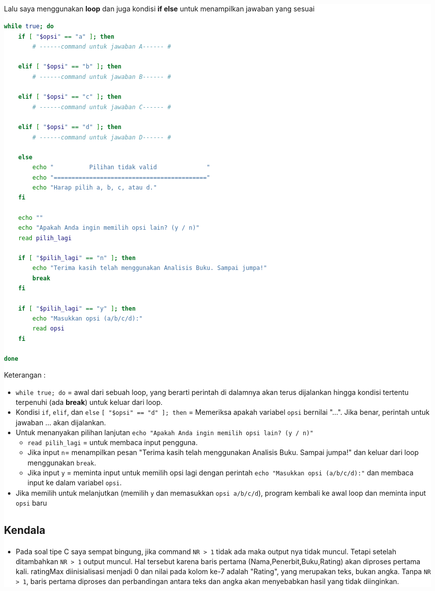 Lalu saya menggunakan **loop** dan juga kondisi **if else** untuk menampilkan jawaban yang sesuai
```bash
while true; do
    if [ "$opsi" == "a" ]; then
        # ------command untuk jawaban A------ #

    elif [ "$opsi" == "b" ]; then
        # ------command untuk jawaban B------ #

    elif [ "$opsi" == "c" ]; then
        # ------command untuk jawaban C------ #

    elif [ "$opsi" == "d" ]; then
        # ------command untuk jawaban D------ #

    else
        echo "          Pilihan tidak valid              "
        echo "==========================================="
        echo "Harap pilih a, b, c, atau d."
    fi

    echo ""
    echo "Apakah Anda ingin memilih opsi lain? (y / n)"
    read pilih_lagi
    
    if [ "$pilih_lagi" == "n" ]; then
        echo "Terima kasih telah menggunakan Analisis Buku. Sampai jumpa!"
        break
    fi

    if [ "$pilih_lagi" == "y" ]; then
        echo "Masukkan opsi (a/b/c/d):"
        read opsi
    fi

done
```
Keterangan :
- `while true; do` = awal dari sebuah loop, yang berarti perintah di dalamnya akan terus dijalankan hingga kondisi tertentu terpenuhi (ada **break**) untuk keluar dari loop.
- Kondisi `if`, `elif`, dan `else` `[ "$opsi" == "d" ]; then` = Memeriksa apakah variabel `opsi` bernilai "...". Jika benar, perintah untuk jawaban ... akan dijalankan.
- Untuk menanyakan pilihan lanjutan `echo "Apakah Anda ingin memilih opsi lain? (y / n)"`
    - `read pilih_lagi` = untuk membaca input pengguna.
    -   Jika input `n`= menampilkan pesan "Terima kasih telah menggunakan Analisis Buku. Sampai jumpa!" dan keluar dari loop menggunakan `break`.
    - Jika input `y` = meminta input untuk memilih opsi lagi dengan perintah `echo "Masukkan opsi (a/b/c/d):"` dan membaca input ke dalam variabel `opsi`.
- Jika memilih untuk melanjutkan (memilih `y` dan memasukkan `opsi a/b/c/d`), program kembali ke awal loop dan meminta input `opsi` baru

## Kendala
- Pada soal tipe C saya sempat bingung, jika command `NR > 1` tidak ada maka output nya tidak muncul. Tetapi setelah ditambahkan `NR > 1` output muncul. Hal tersebut karena baris pertama (Nama,Penerbit,Buku,Rating) akan diproses pertama kali. ratingMax diinisialisasi menjadi 0 dan nilai pada kolom ke-7 adalah "Rating", yang merupakan teks, bukan angka. Tanpa `NR > 1`, baris pertama diproses dan perbandingan antara teks dan angka akan menyebabkan hasil yang tidak diinginkan.
